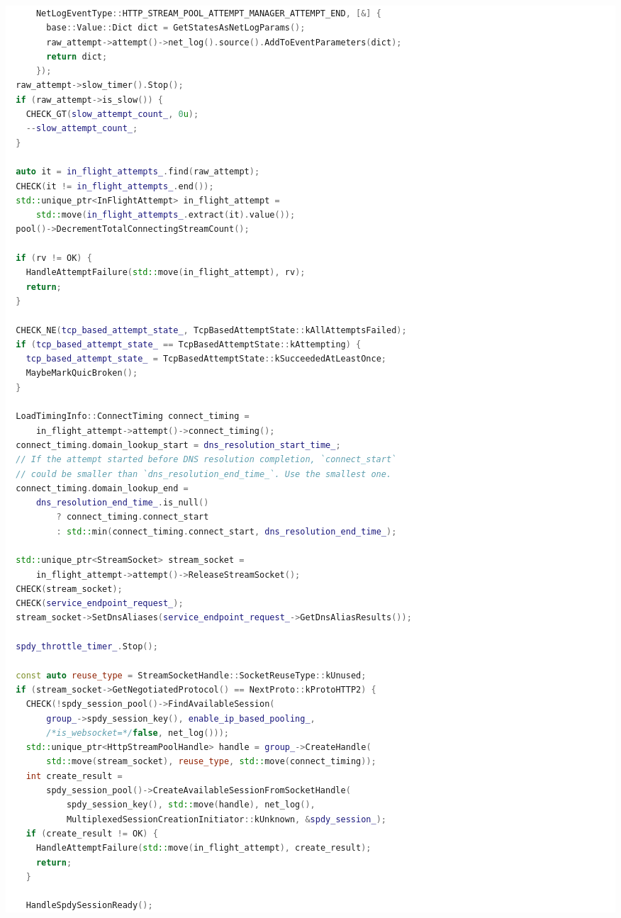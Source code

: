 ```cpp
      NetLogEventType::HTTP_STREAM_POOL_ATTEMPT_MANAGER_ATTEMPT_END, [&] {
        base::Value::Dict dict = GetStatesAsNetLogParams();
        raw_attempt->attempt()->net_log().source().AddToEventParameters(dict);
        return dict;
      });
  raw_attempt->slow_timer().Stop();
  if (raw_attempt->is_slow()) {
    CHECK_GT(slow_attempt_count_, 0u);
    --slow_attempt_count_;
  }

  auto it = in_flight_attempts_.find(raw_attempt);
  CHECK(it != in_flight_attempts_.end());
  std::unique_ptr<InFlightAttempt> in_flight_attempt =
      std::move(in_flight_attempts_.extract(it).value());
  pool()->DecrementTotalConnectingStreamCount();

  if (rv != OK) {
    HandleAttemptFailure(std::move(in_flight_attempt), rv);
    return;
  }

  CHECK_NE(tcp_based_attempt_state_, TcpBasedAttemptState::kAllAttemptsFailed);
  if (tcp_based_attempt_state_ == TcpBasedAttemptState::kAttempting) {
    tcp_based_attempt_state_ = TcpBasedAttemptState::kSucceededAtLeastOnce;
    MaybeMarkQuicBroken();
  }

  LoadTimingInfo::ConnectTiming connect_timing =
      in_flight_attempt->attempt()->connect_timing();
  connect_timing.domain_lookup_start = dns_resolution_start_time_;
  // If the attempt started before DNS resolution completion, `connect_start`
  // could be smaller than `dns_resolution_end_time_`. Use the smallest one.
  connect_timing.domain_lookup_end =
      dns_resolution_end_time_.is_null()
          ? connect_timing.connect_start
          : std::min(connect_timing.connect_start, dns_resolution_end_time_);

  std::unique_ptr<StreamSocket> stream_socket =
      in_flight_attempt->attempt()->ReleaseStreamSocket();
  CHECK(stream_socket);
  CHECK(service_endpoint_request_);
  stream_socket->SetDnsAliases(service_endpoint_request_->GetDnsAliasResults());

  spdy_throttle_timer_.Stop();

  const auto reuse_type = StreamSocketHandle::SocketReuseType::kUnused;
  if (stream_socket->GetNegotiatedProtocol() == NextProto::kProtoHTTP2) {
    CHECK(!spdy_session_pool()->FindAvailableSession(
        group_->spdy_session_key(), enable_ip_based_pooling_,
        /*is_websocket=*/false, net_log()));
    std::unique_ptr<HttpStreamPoolHandle> handle = group_->CreateHandle(
        std::move(stream_socket), reuse_type, std::move(connect_timing));
    int create_result =
        spdy_session_pool()->CreateAvailableSessionFromSocketHandle(
            spdy_session_key(), std::move(handle), net_log(),
            MultiplexedSessionCreationInitiator::kUnknown, &spdy_session_);
    if (create_result != OK) {
      HandleAttemptFailure(std::move(in_flight_attempt), create_result);
      return;
    }

    HandleSpdySessionReady();
```